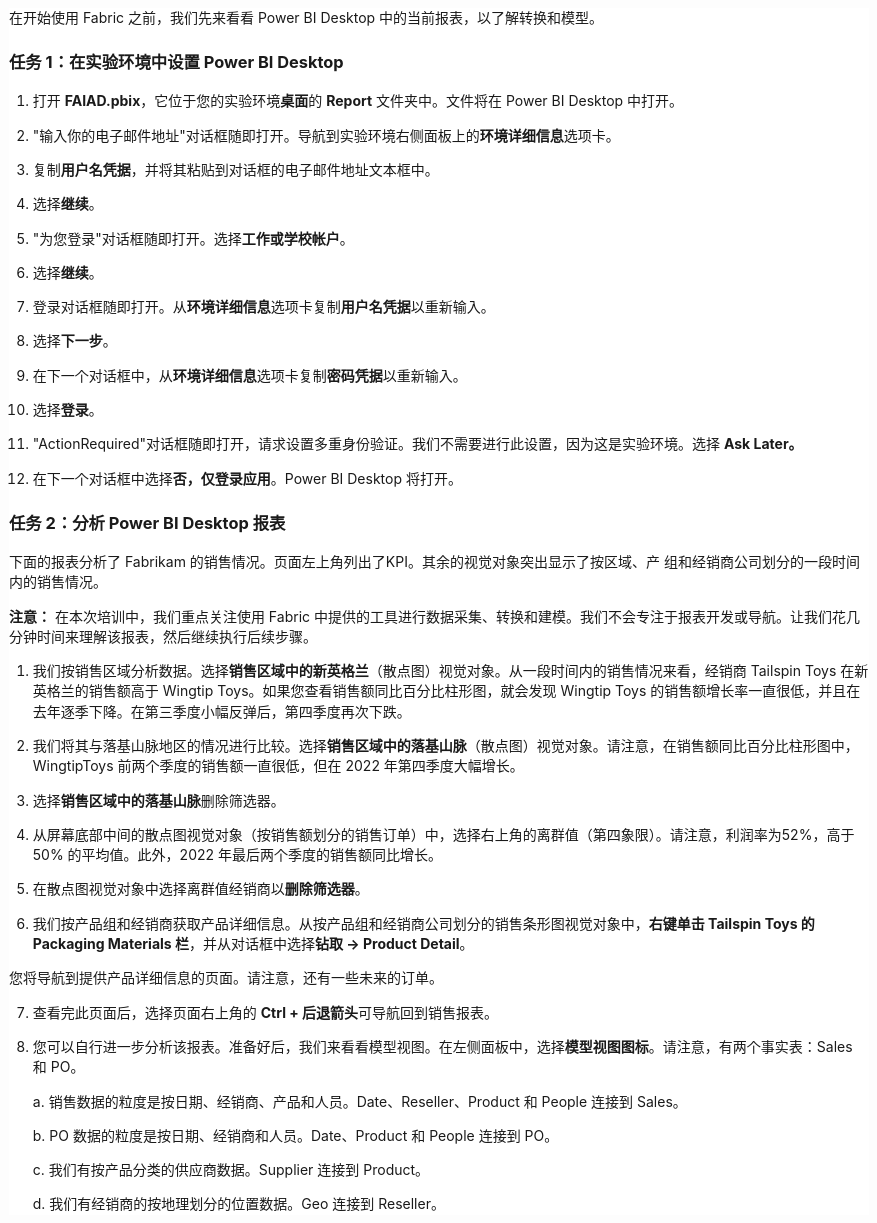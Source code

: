 在开始使用 Fabric 之前，我们先来看看 Power BI Desktop 中的当前报表，以了解转换和模型。

### 任务 1：在实验环境中设置 Power BI Desktop

1. 打开 **FAIAD.pbix**，它位于您的实验环境**桌面**的 **Report** 文件夹中。文件将在 Power BI Desktop 中打开。

2. "输入你的电子邮件地址"对话框随即打开。导航到实验环境右侧面板上的**环境详细信息**选项卡。

3. 复制**用户名凭据**，并将其粘贴到对话框的电子邮件地址文本框中。

4. 选择**继续**。

5. "为您登录"对话框随即打开。选择**工作或学校帐户**。

6. 选择**继续**。

7. 登录对话框随即打开。从**环境详细信息**选项卡复制**用户名凭据**以重新输入。

8. 选择**下一步**。

9. 在下一个对话框中，从**环境详细信息**选项卡复制**密码凭据**以重新输入。

10. 选择**登录**。

11. "ActionRequired"对话框随即打开，请求设置多重身份验证。我们不需要进行此设置，因为这是实验环境。选择 **Ask Later。**

12. 在下一个对话框中选择**否，仅登录应用**。Power BI Desktop 将打开。

### 任务 2：分析 Power BI Desktop 报表

下面的报表分析了 Fabrikam 的销售情况。页面左上角列出了KPI。其余的视觉对象突出显示了按区域、产 组和经销商公司划分的一段时间内的销售情况。

**注意：** 在本次培训中，我们重点关注使用 Fabric 中提供的工具进行数据采集、转换和建模。我们不会专注于报表开发或导航。让我们花几分钟时间来理解该报表，然后继续执行后续步骤。

1. 我们按销售区域分析数据。选择**销售区域中的新英格兰**（散点图）视觉对象。从一段时间内的销售情况来看，经销商 Tailspin Toys 在新英格兰的销售额高于 Wingtip Toys。如果您查看销售额同比百分比柱形图，就会发现 Wingtip Toys 的销售额增长率一直很低，并且在去年逐季下降。在第三季度小幅反弹后，第四季度再次下跌。

2. 我们将其与落基山脉地区的情况进行比较。选择**销售区域中的落基山脉**（散点图）视觉对象。请注意，在销售额同比百分比柱形图中，WingtipToys 前两个季度的销售额一直很低，但在 2022 年第四季度大幅增长。

3. 选择**销售区域中的落基山脉**删除筛选器。

4. 从屏幕底部中间的散点图视觉对象（按销售额划分的销售订单）中，选择右上角的离群值（第四象限）。请注意，利润率为52%，高于 50% 的平均值。此外，2022 年最后两个季度的销售额同比增长。

5. 在散点图视觉对象中选择离群值经销商以**删除筛选器**。

6. 我们按产品组和经销商获取产品详细信息。从按产品组和经销商公司划分的销售条形图视觉对象中，**右键单击 Tailspin Toys 的 Packaging Materials 栏**，并从对话框中选择**钻取 -\> Product Detail**。

您将导航到提供产品详细信息的页面。请注意，还有一些未来的订单。

7. 查看完此页面后，选择页面右上角的 **Ctrl + 后退箭头**可导航回到销售报表。

8. 您可以自行进一步分析该报表。准备好后，我们来看看模型视图。在左侧面板中，选择**模型视图图标**。请注意，有两个事实表：Sales 和 PO。

    a. 销售数据的粒度是按日期、经销商、产品和人员。Date、Reseller、Product 和 People 连接到 Sales。

    b. PO 数据的粒度是按日期、经销商和人员。Date、Product 和 People
        连接到 PO。

    c. 我们有按产品分类的供应商数据。Supplier 连接到 Product。

    d. 我们有经销商的按地理划分的位置数据。Geo 连接到 Reseller。
